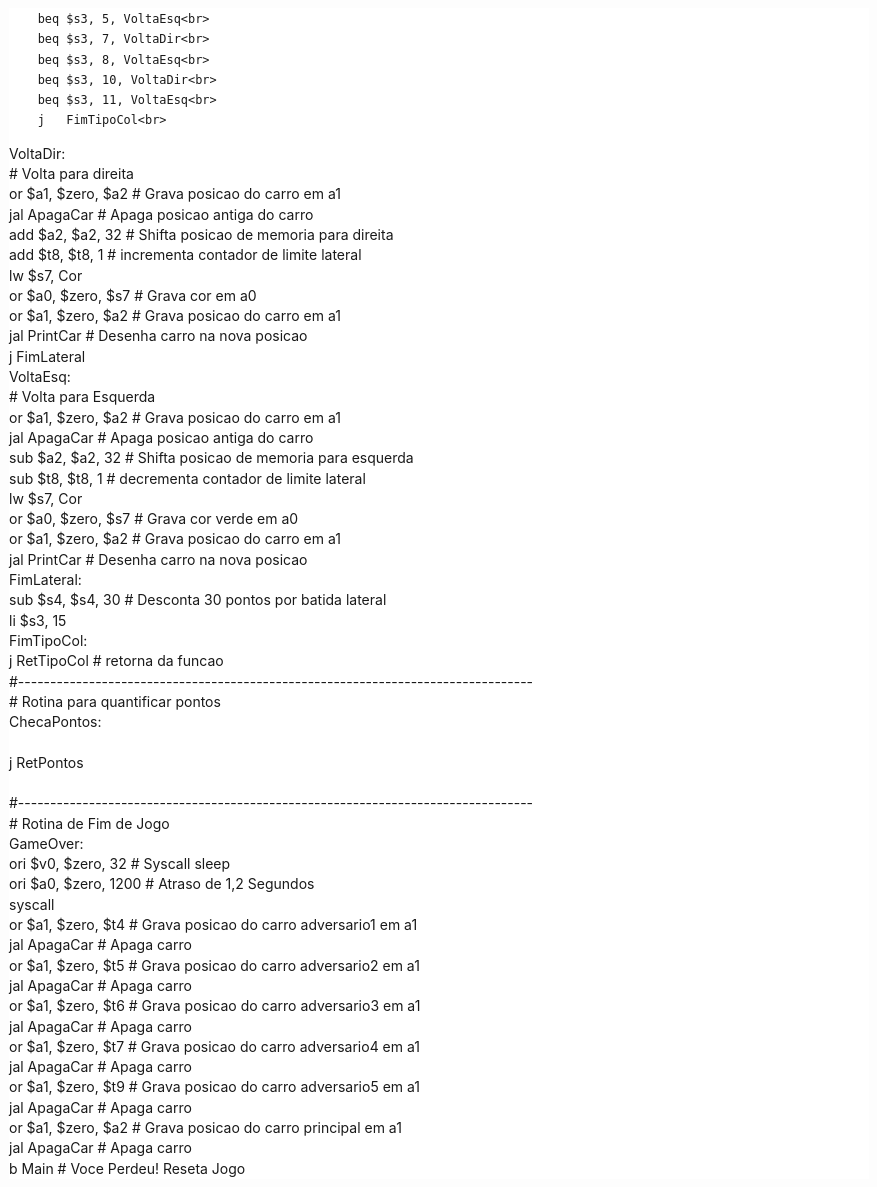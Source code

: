 		beq	$s3, 5, VoltaEsq<br>
		beq	$s3, 7, VoltaDir<br>
		beq	$s3, 8, VoltaEsq<br>
		beq	$s3, 10, VoltaDir<br>
		beq	$s3, 11, VoltaEsq<br>
		j	FimTipoCol<br>
VoltaDir:<br>
		# Volta para direita<br>
		or	$a1, $zero, $a2		# Grava posicao do carro em a1<br>
		jal	ApagaCar		# Apaga posicao antiga do carro<br>
		add	$a2, $a2, 32		# Shifta posicao de memoria para direita<br>
		add	$t8, $t8, 1		# incrementa contador de limite lateral<br>
		lw 	$s7, Cor<br>
		or	$a0, $zero, $s7		# Grava cor em a0<br>
		or	$a1, $zero, $a2		# Grava posicao do carro em a1<br>
		jal	PrintCar		# Desenha carro na nova posicao<br>
		j	FimLateral<br>
VoltaEsq:		<br>
		# Volta para Esquerda<br>
		or	$a1, $zero, $a2		# Grava posicao do carro em a1<br>
		jal	ApagaCar		# Apaga posicao antiga do carro<br>
		sub	$a2, $a2, 32		# Shifta posicao de memoria para esquerda<br>
		sub	$t8, $t8, 1		# decrementa contador de limite lateral<br>
		lw 	$s7, Cor		<br>
		or	$a0, $zero, $s7		# Grava cor verde em a0<br>
		or	$a1, $zero, $a2		# Grava posicao do carro em a1<br>
		jal	PrintCar		# Desenha carro na nova posicao<br>
FimLateral:		<br>
		sub	$s4, $s4, 30		# Desconta 30 pontos por batida lateral<br>
		li	$s3, 15<br>
FimTipoCol:<br>
		j	RetTipoCol		# retorna da funcao<br>
#--------------------------------------------------------------------------------<br>
		# Rotina para quantificar pontos<br>
ChecaPontos:<br>
 <br>
		j	RetPontos		<br>
		<br>
#--------------------------------------------------------------------------------<br>
		# Rotina de Fim de Jogo<br>
GameOver:<br>
		ori $v0, $zero, 32		# Syscall sleep<br>
		ori $a0, $zero, 1200		# Atraso de 1,2 Segundos<br>
		syscall<br>
		or	$a1, $zero, $t4		# Grava posicao do carro adversario1 em a1<br>
		jal	ApagaCar		# Apaga carro<br>
		or	$a1, $zero, $t5		# Grava posicao do carro adversario2 em a1<br>
		jal	ApagaCar		# Apaga carro<br>
		or	$a1, $zero, $t6		# Grava posicao do carro adversario3 em a1<br>
		jal	ApagaCar		# Apaga carro<br>
		or	$a1, $zero, $t7		# Grava posicao do carro adversario4 em a1<br>
		jal	ApagaCar		# Apaga carro<br>
		or	$a1, $zero, $t9		# Grava posicao do carro adversario5 em a1<br>
		jal	ApagaCar		# Apaga carro<br>
		or	$a1, $zero, $a2		# Grava posicao do carro principal em a1<br>
		jal	ApagaCar		# Apaga carro<br>
		b Main				# Voce Perdeu! Reseta Jogo<br>